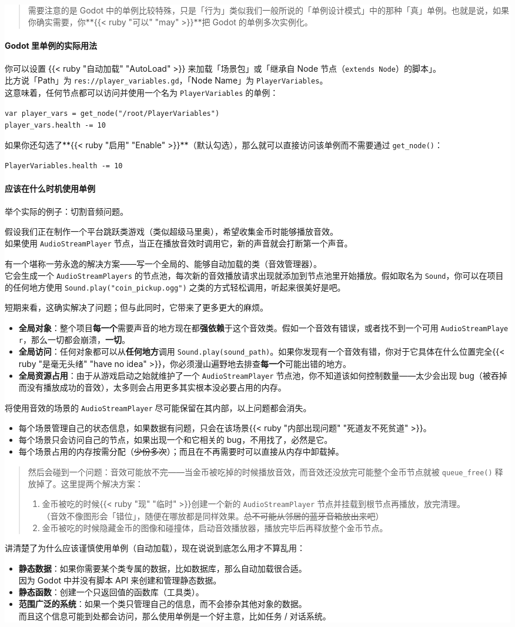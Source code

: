 > 需要注意的是 Godot 中的单例比较特殊，只是「行为」类似我们一般所说的「单例设计模式」中的那种「真」单例。也就是说，如果你确实需要，你**{{< ruby "可以" "may" >}}**把 Godot 的单例多次实例化。

#### Godot 里单例的实际用法

你可以设置 {{< ruby "自动加载" "AutoLoad" >}} 来加载「场景包」或「继承自 Node 节点（`extends Node`）的脚本」。\
比方说「Path」为 `res://player_variables.gd`，「Node Name」为 `PlayerVariables`。\
这意味着，任何节点都可以访问并使用一个名为 `PlayerVariables` 的单例：

```GDScript
var player_vars = get_node("/root/PlayerVariables")
player_vars.health -= 10
```

如果你还勾选了**{{< ruby "启用" "Enable" >}}**（默认勾选），那么就可以直接访问该单例而不需要通过 `get_node()`：

```GDScript
PlayerVariables.health -= 10
```

#### 应该在什么时机使用单例

举个实际的例子：切割音频问题。

假设我们正在制作一个平台跳跃类游戏（类似超级马里奥），希望收集金币时能够播放音效。\
如果使用 `AudioStreamPlayer` 节点，当正在播放音效时调用它，新的声音就会打断第一个声音。

有一个堪称一劳永逸的解决方案——写一个全局的、能够自动加载的类（音效管理器）。\
它会生成一个 `AudioStreamPlayers` 的节点池，每次新的音效播放请求出现就添加到节点池里开始播放。假如取名为 `Sound`，你可以在项目的任何地方使用 `Sound.play("coin_pickup.ogg")` 之类的方式轻松调用，听起来很美好是吧。

短期来看，这确实解决了问题；但与此同时，它带来了更多更大的麻烦。

- **全局对象**：整个项目**每一个**需要声音的地方现在都**强依赖**于这个音效类。假如一个音效有错误，或者找不到一个可用 `AudioStreamPlayer`，那么一切都会崩溃，**一切**。
- **全局访问**：任何对象都可以从**任何地方**调用 `Sound.play(sound_path)`。如果你发现有一个音效有错，你对于它具体在什么位置完全{{< ruby "是毫无头绪" "have no idea" >}}，你必须漫山遍野地去排查**每一个**可能出错的地方。
- **全局资源占用**：由于从游戏启动之始就维护了一个 `AudioStreamPlayer` 节点池，你不知道该如何控制数量——太少会出现 bug（被吞掉而没有播放成功的音效），太多则会占用更多其实根本没必要占用的内存。

将使用音效的场景的 `AudioStreamPlayer` 尽可能保留在其内部，以上问题都会消失。

- 每个场景管理自己的状态信息，如果数据有问题，只会在该场景{{< ruby "内部出现问题" "死道友不死贫道" >}}。
- 每个场景只会访问自己的节点，如果出现一个和它相关的 bug，不用找了，必然是它。
- 每个场景占用的内存按需分配（~~少份多次~~）；而且在不再需要时可以直接从内存中卸载掉。

> 然后会碰到一个问题：音效可能放不完——当金币被吃掉的时候播放音效，而音效还没放完可能整个金币节点就被 `queue_free()` 释放掉了。这里提两个解决方案：
>
> 1. 金币被吃的时候{{< ruby "现" "临时" >}}创建一个新的 `AudioStreamPlayer` 节点并挂载到根节点再播放，放完清理。\
>    （音效不像图形会「错位」，随便在哪放都是同样效果。~~总不可能从邻居的蓝牙音箱放出来吧~~）
> 2. 金币被吃的时候隐藏金币的图像和碰撞体，启动音效播放器，播放完毕后再释放整个金币节点。

讲清楚了为什么应该谨慎使用单例（自动加载），现在说说到底怎么用才不算乱用：

- **静态数据**：如果你需要某个类专属的数据，比如数据库，那么自动加载很合适。\
   因为 Godot 中并没有脚本 API 来创建和管理静态数据。
- **静态函数**：创建一个只返回值的函数库（工具类）。
- **范围广泛的系统**：如果一个类只管理自己的信息，而不会掺杂其他对象的数据。\
   而且这个信息可能到处都会访问，那么使用单例是一个好主意，比如任务 / 对话系统。
